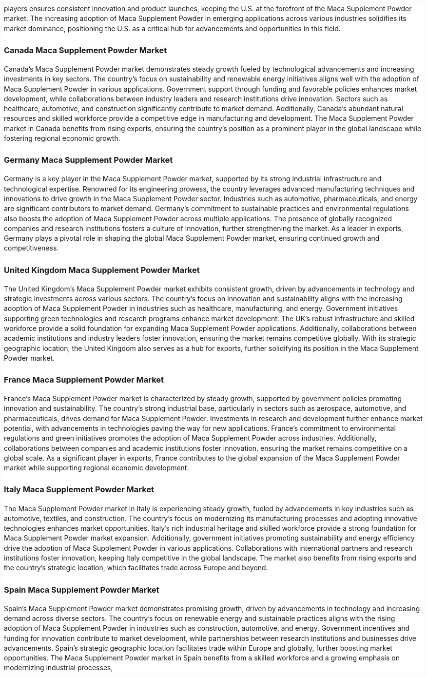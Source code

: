 players ensures consistent innovation and product launches, keeping the U.S. at the forefront of the Maca Supplement Powder market. The increasing adoption of Maca Supplement Powder in emerging applications across various industries solidifies its market dominance, positioning the U.S. as a critical hub for advancements and opportunities in this field.</p><h3>Canada Maca Supplement Powder Market</h3><p>Canada&rsquo;s Maca Supplement Powder market demonstrates steady growth fueled by technological advancements and increasing investments in key sectors. The country&rsquo;s focus on sustainability and renewable energy initiatives aligns well with the adoption of Maca Supplement Powder in various applications. Government support through funding and favorable policies enhances market development, while collaborations between industry leaders and research institutions drive innovation. Sectors such as healthcare, automotive, and construction significantly contribute to market demand. Additionally, Canada&rsquo;s abundant natural resources and skilled workforce provide a competitive edge in manufacturing and development. The Maca Supplement Powder market in Canada benefits from rising exports, ensuring the country&rsquo;s position as a prominent player in the global landscape while fostering regional economic growth.</p><h3>Germany Maca Supplement Powder Market</h3><p>Germany is a key player in the Maca Supplement Powder market, supported by its strong industrial infrastructure and technological expertise. Renowned for its engineering prowess, the country leverages advanced manufacturing techniques and innovations to drive growth in the Maca Supplement Powder sector. Industries such as automotive, pharmaceuticals, and energy are significant contributors to market demand. Germany&rsquo;s commitment to sustainable practices and environmental regulations also boosts the adoption of Maca Supplement Powder across multiple applications. The presence of globally recognized companies and research institutions fosters a culture of innovation, further strengthening the market. As a leader in exports, Germany plays a pivotal role in shaping the global Maca Supplement Powder market, ensuring continued growth and competitiveness.</p><h3>United Kingdom Maca Supplement Powder Market</h3><p>The United Kingdom&rsquo;s Maca Supplement Powder market exhibits consistent growth, driven by advancements in technology and strategic investments across various sectors. The country&rsquo;s focus on innovation and sustainability aligns with the increasing adoption of Maca Supplement Powder in industries such as healthcare, manufacturing, and energy. Government initiatives supporting green technologies and research programs enhance market development. The UK&rsquo;s robust infrastructure and skilled workforce provide a solid foundation for expanding Maca Supplement Powder applications. Additionally, collaborations between academic institutions and industry leaders foster innovation, ensuring the market remains competitive globally. With its strategic geographic location, the United Kingdom also serves as a hub for exports, further solidifying its position in the Maca Supplement Powder market.</p><h3>France Maca Supplement Powder Market</h3><p>France&rsquo;s Maca Supplement Powder market is characterized by steady growth, supported by government policies promoting innovation and sustainability. The country&rsquo;s strong industrial base, particularly in sectors such as aerospace, automotive, and pharmaceuticals, drives demand for Maca Supplement Powder. Investments in research and development further enhance market potential, with advancements in technologies paving the way for new applications. France&rsquo;s commitment to environmental regulations and green initiatives promotes the adoption of Maca Supplement Powder across industries. Additionally, collaborations between companies and academic institutions foster innovation, ensuring the market remains competitive on a global scale. As a significant player in exports, France contributes to the global expansion of the Maca Supplement Powder market while supporting regional economic development.</p><h3>Italy Maca Supplement Powder Market</h3><p>The Maca Supplement Powder market in Italy is experiencing steady growth, fueled by advancements in key industries such as automotive, textiles, and construction. The country&rsquo;s focus on modernizing its manufacturing processes and adopting innovative technologies enhances market opportunities. Italy&rsquo;s rich industrial heritage and skilled workforce provide a strong foundation for Maca Supplement Powder market expansion. Additionally, government initiatives promoting sustainability and energy efficiency drive the adoption of Maca Supplement Powder in various applications. Collaborations with international partners and research institutions foster innovation, keeping Italy competitive in the global landscape. The market also benefits from rising exports and the country&rsquo;s strategic location, which facilitates trade across Europe and beyond.</p><h3>Spain Maca Supplement Powder Market</h3><p>Spain&rsquo;s Maca Supplement Powder market demonstrates promising growth, driven by advancements in technology and increasing demand across diverse sectors. The country&rsquo;s focus on renewable energy and sustainable practices aligns with the rising adoption of Maca Supplement Powder in industries such as construction, automotive, and energy. Government incentives and funding for innovation contribute to market development, while partnerships between research institutions and businesses drive advancements. Spain&rsquo;s strategic geographic location facilitates trade within Europe and globally, further boosting market opportunities. The Maca Supplement Powder market in Spain benefits from a skilled workforce and a growing emphasis on modernizing industrial processes,